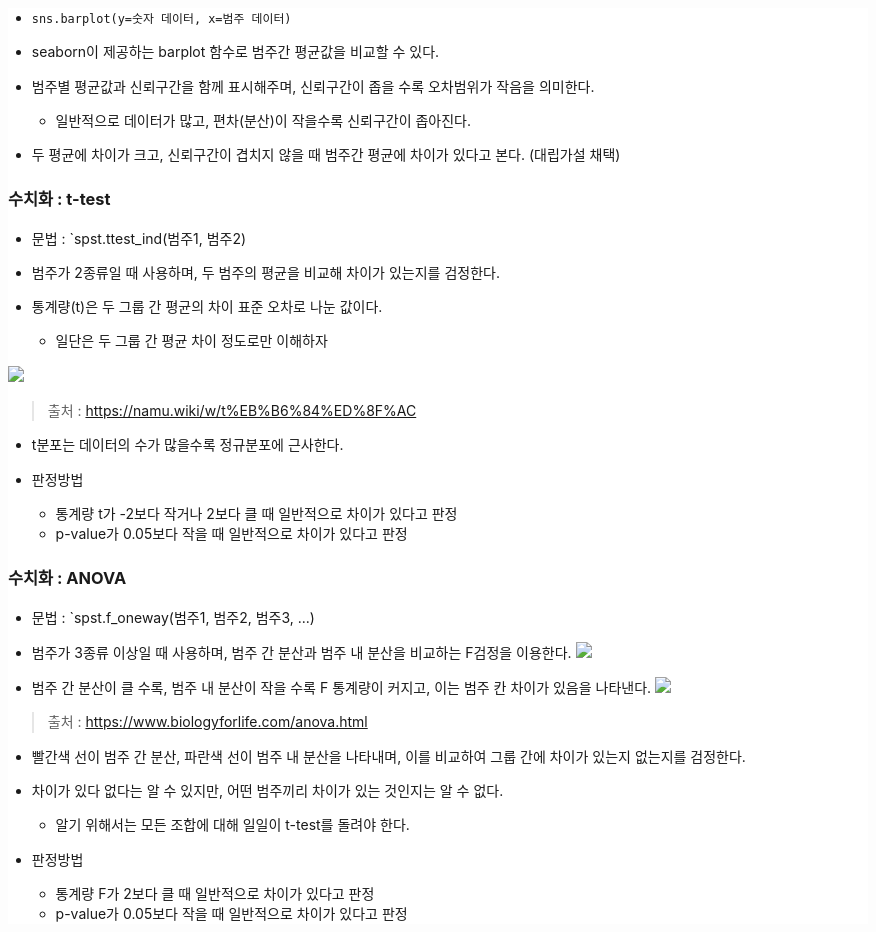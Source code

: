 - `sns.barplot(y=숫자 데이터, x=범주 데이터)`

- seaborn이 제공하는 barplot 함수로 범주간 평균값을 비교할 수 있다.

- 범주별 평균값과 신뢰구간을 함께 표시해주며, 신뢰구간이 좁을 수록 오차범위가 작음을 의미한다.
    - 일반적으로 데이터가 많고, 편차(분산)이 작을수록 신뢰구간이 좁아진다.
    
- 두 평균에 차이가 크고, 신뢰구간이 겹치지 않을 때 범주간 평균에 차이가 있다고 본다. (대립가설 채택)

### 수치화 : t-test

- 문법 : `spst.ttest_ind(범주1, 범주2)

- 범주가 2종류일 때 사용하며, 두 범주의 평균을 비교해 차이가 있는지를 검정한다.

- 통계량(t)은 두 그룹 간 평균의 차이 표준 오차로 나눈 값이다.
    - 일단은 두 그룹 간 평균 차이 정도로만 이해하자

![](/assets/img/posts/2023-02-09-aivle-til-230209-데이터-분석-및-의미찾기1/img4.png)
> 출처 : https://namu.wiki/w/t%EB%B6%84%ED%8F%AC

- t분포는 데이터의 수가 많을수록 정규분포에 근사한다.

- 판정방법
    - 통계량 t가 -2보다 작거나 2보다 클 때 일반적으로 차이가 있다고 판정
    - p-value가 0.05보다 작을 때 일반적으로 차이가 있다고 판정

### 수치화 : ANOVA

- 문법 : `spst.f_oneway(범주1, 범주2, 범주3, ...)

- 범주가 3종류 이상일 때 사용하며, 범주 간 분산과 범주 내 분산을 비교하는 F검정을 이용한다.
![](/assets/img/posts/2023-02-09-aivle-til-230209-데이터-분석-및-의미찾기1/img5.png)
- 범주 간 분산이 클 수록, 범주 내 분산이 작을 수록 F 통계량이 커지고, 이는 범주 칸 차이가 있음을 나타낸다.
![](/assets/img/posts/2023-02-09-aivle-til-230209-데이터-분석-및-의미찾기1/img6.png)
> 출처 : https://www.biologyforlife.com/anova.html
- 빨간색 선이 범주 간 분산, 파란색 선이 범주 내 분산을 나타내며, 이를 비교하여 그룹 간에 차이가 있는지 없는지를 검정한다.

- 차이가 있다 없다는 알 수 있지만, 어떤 범주끼리 차이가 있는 것인지는 알 수 없다.
    - 알기 위해서는 모든 조합에 대해 일일이 t-test를 돌려야 한다.

- 판정방법
    - 통계량 F가 2보다 클 때 일반적으로 차이가 있다고 판정
    - p-value가 0.05보다 작을 때 일반적으로 차이가 있다고 판정


        